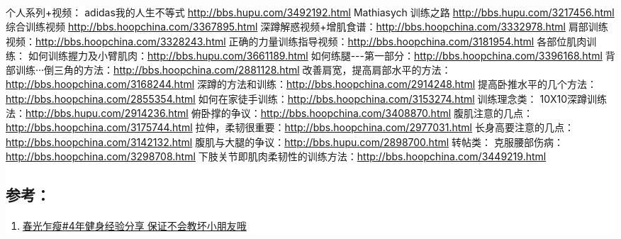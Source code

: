 个人系列+视频：
adidas我的人生不等式 http://bbs.hupu.com/3492192.html
Mathiasych 训练之路 http://bbs.hupu.com/3217456.html
综合训练视频 http://bbs.hoopchina.com/3367895.html
深蹲解惑视频+增肌食谱：http://bbs.hoopchina.com/3332978.html
肩部训练视频：http://bbs.hoopchina.com/3328243.html
正确的力量训练指导视频：http://bbs.hoopchina.com/3181954.html
各部位肌肉训练：
如何训练握力及小臂肌肉：http://bbs.hupu.com/3661189.html
如何练腿---第一部分：http://bbs.hoopchina.com/3396168.html
背部训练···倒三角的方法：http://bbs.hoopchina.com/2881128.html
改善肩宽，提高肩部水平的方法：http://bbs.hoopchina.com/3168244.html
深蹲的方法和训练：http://bbs.hoopchina.com/2914248.html
提高卧推水平的几个方法：http://bbs.hoopchina.com/2855354.html
如何在家徒手训练：http://bbs.hoopchina.com/3153274.html
训练理念类：
10X10深蹲训练法：http://bbs.hupu.com/2914236.html
俯卧撑的争议：http://bbs.hoopchina.com/3408870.html
腹肌注意的几点：http://bbs.hoopchina.com/3175744.html
拉伸，柔韧很重要：http://bbs.hoopchina.com/2977031.html
长身高要注意的几点：http://bbs.hoopchina.com/3142132.html
腹肌与大腿的争议：http://bbs.hupu.com/2898700.html
转帖类：
克服腰部伤病：http://bbs.hoopchina.com/3298708.html
下肢关节即肌肉柔韧性的训练方法：http://bbs.hoopchina.com/3449219.html



## 参考：
1. [春光乍瘦#4年健身经验分享 保证不会教坏小朋友哦](http://post.smzdm.com/p/479661/)





